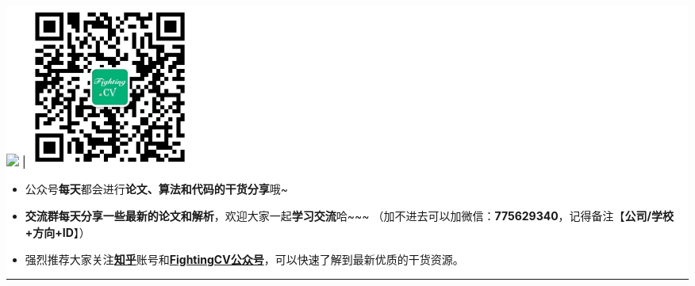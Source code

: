 <img src='./FightingCVimg/FightingCV.jpg' width='200px'>  |  <img src='./FightingCVimg/xiaozhushou.jpg' width='200px'> 

- 公众号**每天**都会进行**论文、算法和代码的干货分享**哦~

- **交流群每天分享一些最新的论文和解析**，欢迎大家一起**学习交流**哈~~~
（加不进去可以加微信：**775629340**，记得备注【**公司/学校+方向+ID**】）



- 强烈推荐大家关注[**知乎**](https://www.zhihu.com/people/jason-14-58-38/posts)账号和[**FightingCV公众号**](https://mp.weixin.qq.com/s/m9RiivbbDPdjABsTd6q8FA)，可以快速了解到最新优质的干货资源。


-------
